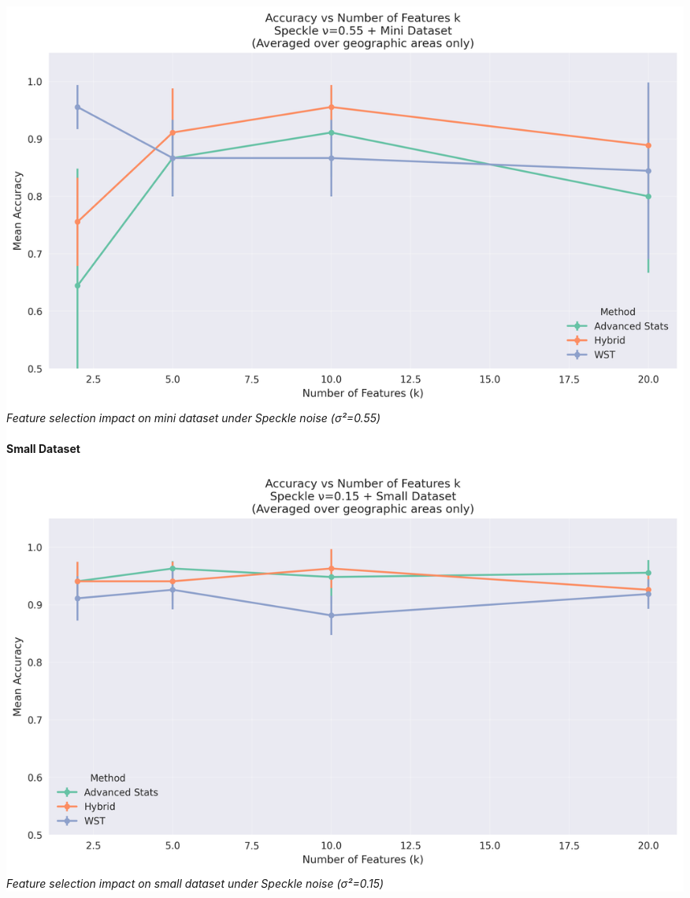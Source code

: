 ![Speckle55 Mini](experiments/speckle/speckle_analysis/detailed/accuracy_vs_k_speckle55_mini.png)
*Feature selection impact on mini dataset under Speckle noise (σ²=0.55)*

#### Small Dataset
![Speckle15 Small](experiments/speckle/speckle_analysis/detailed/accuracy_vs_k_speckle15_small.png)
*Feature selection impact on small dataset under Speckle noise (σ²=0.15)*
